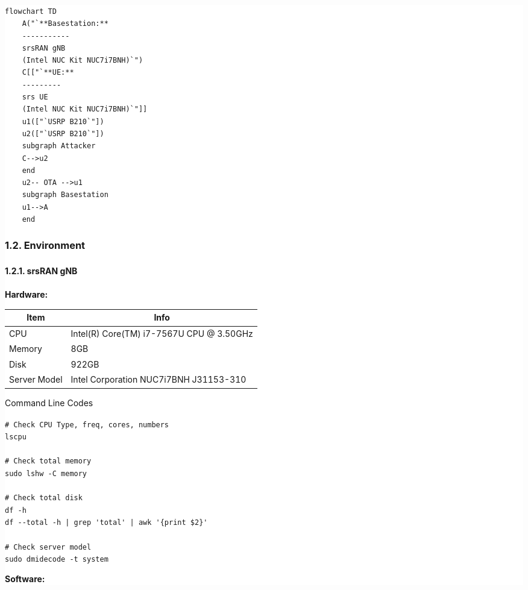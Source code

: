 ```mermaid
flowchart TD
    A("`**Basestation:**
    -----------
    srsRAN gNB
    (Intel NUC Kit NUC7i7BNH)`")
    C[["`**UE:**
    ---------
    srs UE
    (Intel NUC Kit NUC7i7BNH)`"]]
    u1(["`USRP B210`"])
    u2(["`USRP B210`"])
    subgraph Attacker
    C-->u2
    end
    u2-- OTA -->u1
    subgraph Basestation
    u1-->A
    end
```

### 1.2. Environment

#### 1.2.1. srsRAN gNB

<b>Hardware:</b>

| Item         | Info                                     |
| ------------ | ---------------------------------------- |
| CPU          | Intel(R) Core(TM) i7-7567U CPU @ 3.50GHz |
| Memory       | 8GB                                      |
| Disk         | 922GB                                    |
| Server Model | Intel Corporation NUC7i7BNH J31153-310   |

Command Line Codes
```shell=
# Check CPU Type, freq, cores, numbers
lscpu

# Check total memory
sudo lshw -C memory

# Check total disk
df -h
df --total -h | grep 'total' | awk '{print $2}'

# Check server model
sudo dmidecode -t system
```

<b>Software:</b>
